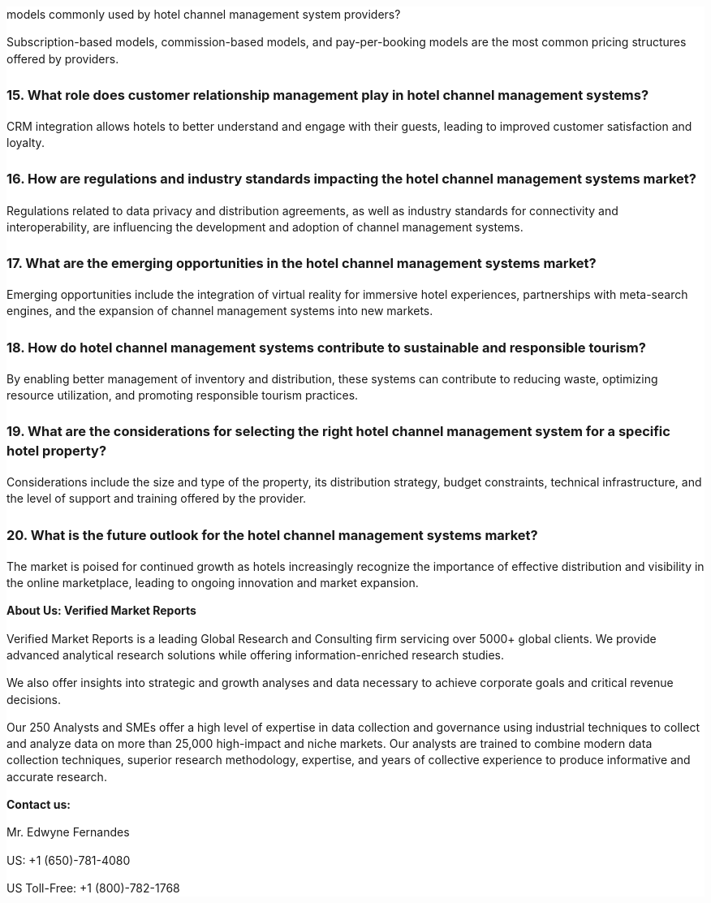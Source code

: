 models commonly used by hotel channel management system providers?</h3><p>Subscription-based models, commission-based models, and pay-per-booking models are the most common pricing structures offered by providers.</p><h3>15. What role does customer relationship management play in hotel channel management systems?</h3><p>CRM integration allows hotels to better understand and engage with their guests, leading to improved customer satisfaction and loyalty.</p><h3>16. How are regulations and industry standards impacting the hotel channel management systems market?</h3><p>Regulations related to data privacy and distribution agreements, as well as industry standards for connectivity and interoperability, are influencing the development and adoption of channel management systems.</p><h3>17. What are the emerging opportunities in the hotel channel management systems market?</h3><p>Emerging opportunities include the integration of virtual reality for immersive hotel experiences, partnerships with meta-search engines, and the expansion of channel management systems into new markets.</p><h3>18. How do hotel channel management systems contribute to sustainable and responsible tourism?</h3><p>By enabling better management of inventory and distribution, these systems can contribute to reducing waste, optimizing resource utilization, and promoting responsible tourism practices.</p><h3>19. What are the considerations for selecting the right hotel channel management system for a specific hotel property?</h3><p>Considerations include the size and type of the property, its distribution strategy, budget constraints, technical infrastructure, and the level of support and training offered by the provider.</p><h3>20. What is the future outlook for the hotel channel management systems market?</h3><p>The market is poised for continued growth as hotels increasingly recognize the importance of effective distribution and visibility in the online marketplace, leading to ongoing innovation and market expansion.</p></body></html></h3><p id="" class=""><strong>About Us: Verified Market Reports</strong></p><p id="" class="">Verified Market Reports is a leading Global Research and Consulting firm servicing over 5000+ global clients. We provide advanced analytical research solutions while offering information-enriched research studies.</p><p id="" class="">We also offer insights into strategic and growth analyses and data necessary to achieve corporate goals and critical revenue decisions.</p><p id="" class="">Our 250 Analysts and SMEs offer a high level of expertise in data collection and governance using industrial techniques to collect and analyze data on more than 25,000 high-impact and niche markets. Our analysts are trained to combine modern data collection techniques, superior research methodology, expertise, and years of collective experience to produce informative and accurate research.</p><p id="" class=""><strong>Contact us:</strong></p><p id="" class="">Mr. Edwyne Fernandes</p><p id="" class="">US: +1 (650)-781-4080</p><p id="" class="">US Toll-Free: +1 (800)-782-1768</p>
